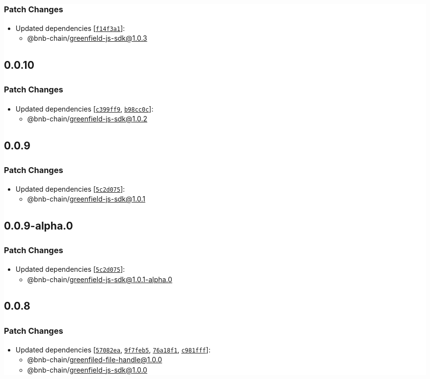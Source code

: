 ### Patch Changes

- Updated dependencies
  [[`f14f3a1`](https://github.com/bnb-chain/greenfield-js-sdk/commit/f14f3a15b80c91b89d20aaf17ccdc8797418ad1c)]:
  - @bnb-chain/greenfield-js-sdk@1.0.3

## 0.0.10

### Patch Changes

- Updated dependencies
  [[`c399ff9`](https://github.com/bnb-chain/greenfield-js-sdk/commit/c399ff9f7722d8b237e88b7ece7c58a61b1efbc0),
  [`b98cc0c`](https://github.com/bnb-chain/greenfield-js-sdk/commit/b98cc0ccbcf96e947ec56ea521eab63055177de5)]:
  - @bnb-chain/greenfield-js-sdk@1.0.2

## 0.0.9

### Patch Changes

- Updated dependencies
  [[`5c2d075`](https://github.com/bnb-chain/greenfield-js-sdk/commit/5c2d0753d1514fd24f8d5733e44cf0fbb758792e)]:
  - @bnb-chain/greenfield-js-sdk@1.0.1

## 0.0.9-alpha.0

### Patch Changes

- Updated dependencies
  [[`5c2d075`](https://github.com/bnb-chain/greenfield-js-sdk/commit/5c2d0753d1514fd24f8d5733e44cf0fbb758792e)]:
  - @bnb-chain/greenfield-js-sdk@1.0.1-alpha.0

## 0.0.8

### Patch Changes

- Updated dependencies
  [[`57082ea`](https://github.com/bnb-chain/greenfield-js-sdk/commit/57082eace1beff17c2ab9b21d099ba6563fe94bf),
  [`9f7feb5`](https://github.com/bnb-chain/greenfield-js-sdk/commit/9f7feb58a264b303a40a93cfb471e61df4170e6b),
  [`76a18f1`](https://github.com/bnb-chain/greenfield-js-sdk/commit/76a18f1ea3dc44ea56c964003de4d9e323532405),
  [`c981fff`](https://github.com/bnb-chain/greenfield-js-sdk/commit/c981fff3943fb5f351df7986a498021cf7cbff9d)]:
  - @bnb-chain/greenfiled-file-handle@1.0.0
  - @bnb-chain/greenfield-js-sdk@1.0.0
